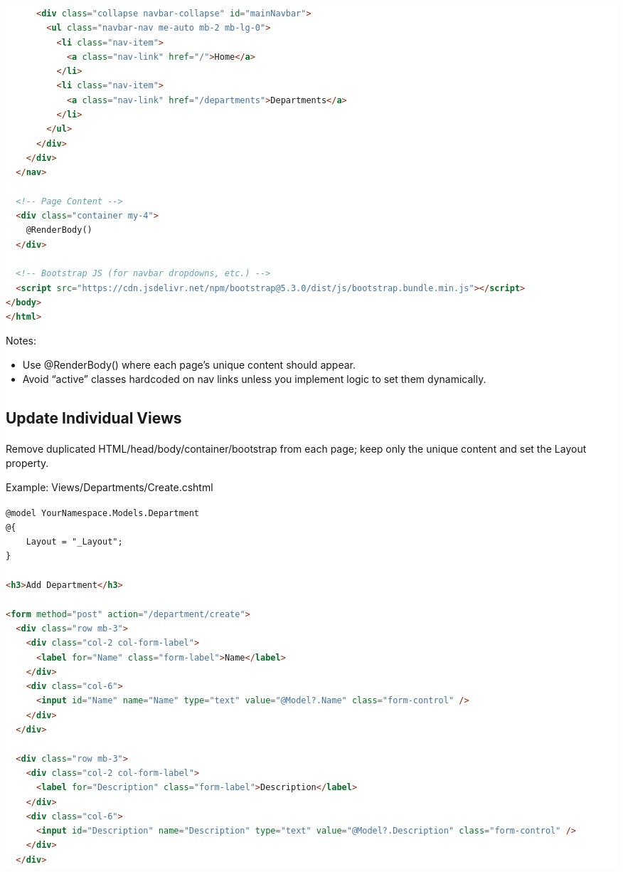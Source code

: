 ```html
      <div class="collapse navbar-collapse" id="mainNavbar">
        <ul class="navbar-nav me-auto mb-2 mb-lg-0">
          <li class="nav-item">
            <a class="nav-link" href="/">Home</a>
          </li>
          <li class="nav-item">
            <a class="nav-link" href="/departments">Departments</a>
          </li>
        </ul>
      </div>
    </div>
  </nav>

  <!-- Page Content -->
  <div class="container my-4">
    @RenderBody()
  </div>

  <!-- Bootstrap JS (for navbar dropdowns, etc.) -->
  <script src="https://cdn.jsdelivr.net/npm/bootstrap@5.3.0/dist/js/bootstrap.bundle.min.js"></script>
</body>
</html>
```

Notes:

- Use @RenderBody() where each page’s unique content should appear.
- Avoid “active” classes hardcoded on nav links unless you implement logic to set them dynamically.


## Update Individual Views

Remove duplicated HTML/head/body/container/bootstrap from each page; keep only the unique content and set the Layout property.

Example: Views/Departments/Create.cshtml

```html
@model YourNamespace.Models.Department
@{
    Layout = "_Layout";
}

<h3>Add Department</h3>

<form method="post" action="/department/create">
  <div class="row mb-3">
    <div class="col-2 col-form-label">
      <label for="Name" class="form-label">Name</label>
    </div>
    <div class="col-6">
      <input id="Name" name="Name" type="text" value="@Model?.Name" class="form-control" />
    </div>
  </div>

  <div class="row mb-3">
    <div class="col-2 col-form-label">
      <label for="Description" class="form-label">Description</label>
    </div>
    <div class="col-6">
      <input id="Description" name="Description" type="text" value="@Model?.Description" class="form-control" />
    </div>
  </div>
```